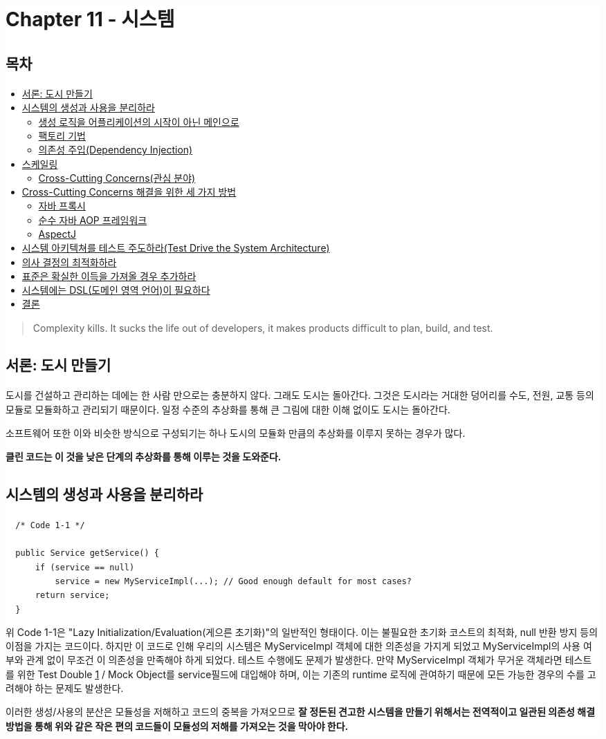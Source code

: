 # Chapter 11 - 시스템

## 목차

* [서론: 도시 만들기](chapter-11.md#1)
* [시스템의 생성과 사용을 분리하라](chapter-11.md#2)
  * [생성 로직을 어플리케이션의 시작이 아닌 메인으로](chapter-11.md#2-1)
  * [팩토리 기법](chapter-11.md#2-2)
  * [의존성 주입\(Dependency Injection\)](chapter-11.md#2-3)
* [스케일링](chapter-11.md#3)
  * [Cross-Cutting Concerns\(관심 분야\)](chapter-11.md#3-1)
* [Cross-Cutting Concerns 해결을 위한 세 가지 방법](chapter-11.md#4)
  * [자바 프록시](chapter-11.md#4-1)
  * [순수 자바 AOP 프레임워크](chapter-11.md#4-2)
  * [AspectJ](chapter-11.md#4-3)
* [시스템 아키텍쳐를 테스트 주도하라\(Test Drive the System Architecture\)](chapter-11.md#5)
* [의사 결정의 최적화하라](chapter-11.md#6)
* [표준은 확실한 이득을 가져올 경우 추가하라](chapter-11.md#7)
* [시스템에는 DSL\(도메인 영역 언어\)이 필요하다](chapter-11.md#8)
* [결론](chapter-11.md#9)

> Complexity kills. It sucks the life out of developers, it makes products difficult to plan, build, and test.

## 서론: 도시 만들기

도시를 건설하고 관리하는 데에는 한 사람 만으로는 충분하지 않다. 그래도 도시는 돌아간다. 그것은 도시라는 거대한 덩어리를 수도, 전원, 교통 등의 모듈로 모듈화하고 관리되기 때문이다. 일정 수준의 추상화를 통해 큰 그림에 대한 이해 없이도 도시는 돌아간다.

소프트웨어 또한 이와 비슷한 방식으로 구성되기는 하나 도시의 모듈화 만큼의 추상화를 이루지 못하는 경우가 많다.

**클린 코드는 이 것을 낮은 단계의 추상화를 통해 이루는 것을 도와준다.**

## 시스템의 생성과 사용을 분리하라

```text
  /* Code 1-1 */

  public Service getService() {
      if (service == null)
          service = new MyServiceImpl(...); // Good enough default for most cases?
      return service;
  }
```

위 Code 1-1은 "Lazy Initialization/Evaluation\(게으른 초기화\)"의 일반적인 형태이다. 이는 불필요한 초기화 코스트의 최적화, null 반환 방지 등의 이점을 가지는 코드이다. 하지만 이 코드로 인해 우리의 시스템은 MyServiceImpl 객체에 대한 의존성을 가지게 되었고 MyServiceImpl의 사용 여부와 관계 없이 무조건 이 의존성을 만족해야 하게 되었다. 테스트 수행에도 문제가 발생한다. 만약 MyServiceImpl 객체가 무거운 객체라면 테스트를 위한 Test Double [1](chapter-11.md#fn1) / Mock Object를 service필드에 대입해야 하며, 이는 기존의 runtime 로직에 관여하기 때문에 모든 가능한 경우의 수를 고려해야 하는 문제도 발생한다.

이러한 생성/사용의 분산은 모듈성을 저해하고 코드의 중복을 가져오므로 **잘 정돈된 견고한 시스템을 만들기 위해서는 전역적이고 일관된 의존성 해결 방법을 통해 위와 같은 작은 편의 코드들이 모듈성의 저해를 가져오는 것을 막아야 한다.**

